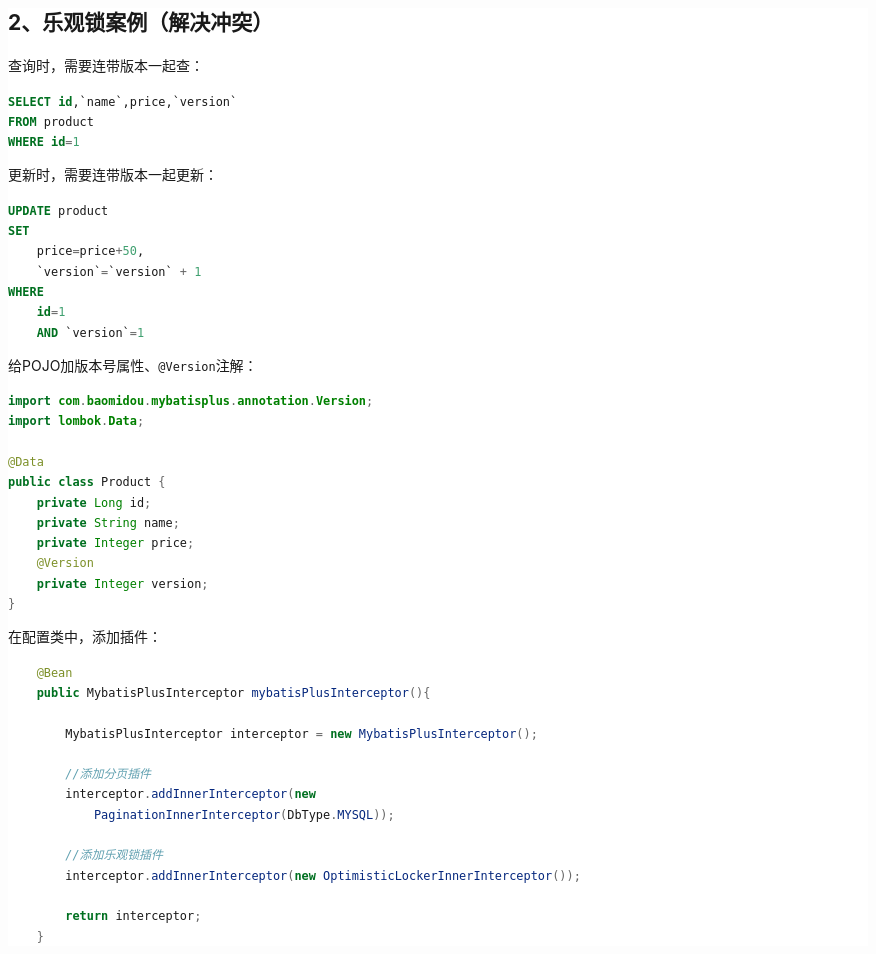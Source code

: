 



## 2、乐观锁案例（解决冲突）



查询时，需要连带版本一起查：

```sql
SELECT id,`name`,price,`version` 
FROM product 
WHERE id=1
```



更新时，需要连带版本一起更新：

```sql
UPDATE product 
SET 
	price=price+50, 
	`version`=`version` + 1 
WHERE 
	id=1 
	AND	`version`=1
```



给POJO加版本号属性、`@Version`注解：

```java
import com.baomidou.mybatisplus.annotation.Version;
import lombok.Data;

@Data
public class Product {
    private Long id;
    private String name;
    private Integer price;
    @Version
    private Integer version;
}
```



在配置类中，添加插件：

```java
    @Bean
    public MybatisPlusInterceptor mybatisPlusInterceptor(){
        
        MybatisPlusInterceptor interceptor = new MybatisPlusInterceptor();
        
        //添加分页插件
        interceptor.addInnerInterceptor(new
        	PaginationInnerInterceptor(DbType.MYSQL));
        
        //添加乐观锁插件
        interceptor.addInnerInterceptor(new OptimisticLockerInnerInterceptor());
        
        return interceptor;
    }

```
